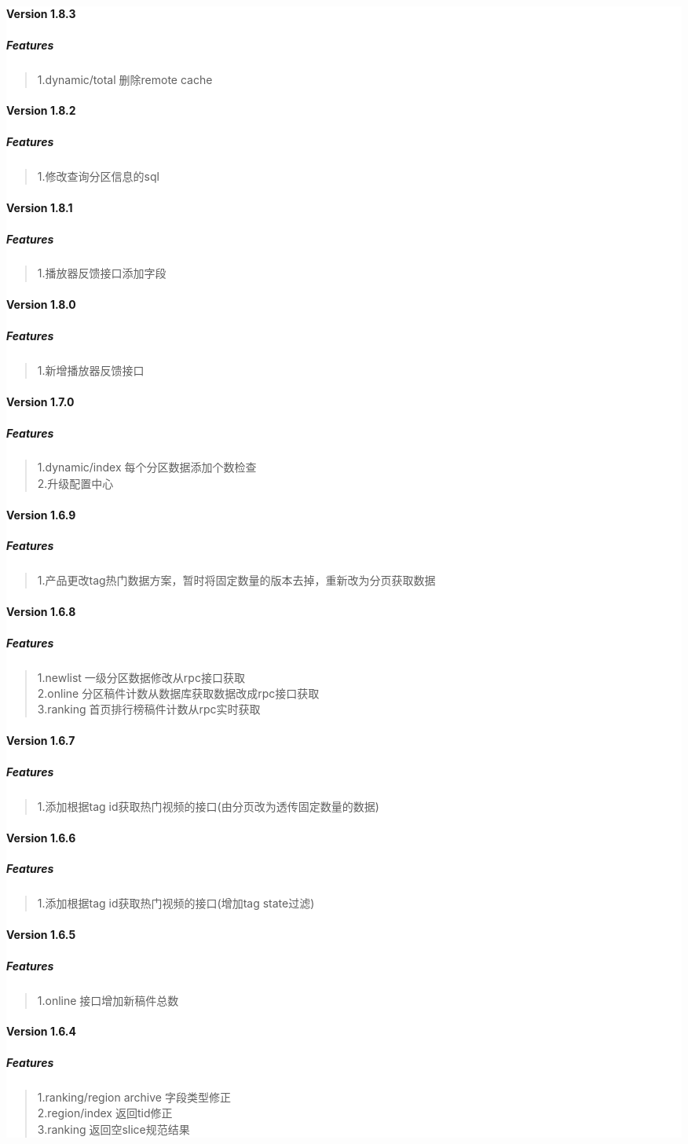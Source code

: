 #### Version 1.8.3
##### Features
> 1.dynamic/total 删除remote cache

#### Version 1.8.2
##### Features
> 1.修改查询分区信息的sql

#### Version 1.8.1
##### Features
> 1.播放器反馈接口添加字段

#### Version 1.8.0
##### Features
> 1.新增播放器反馈接口

#### Version 1.7.0
##### Features
> 1.dynamic/index 每个分区数据添加个数检查  
> 2.升级配置中心

#### Version 1.6.9
##### Features
> 1.产品更改tag热门数据方案，暂时将固定数量的版本去掉，重新改为分页获取数据

#### Version 1.6.8
##### Features
> 1.newlist 一级分区数据修改从rpc接口获取  
> 2.online 分区稿件计数从数据库获取数据改成rpc接口获取  
> 3.ranking 首页排行榜稿件计数从rpc实时获取

#### Version 1.6.7
##### Features
> 1.添加根据tag id获取热门视频的接口(由分页改为透传固定数量的数据)

#### Version 1.6.6
##### Features
> 1.添加根据tag id获取热门视频的接口(增加tag state过滤)

#### Version 1.6.5
##### Features
> 1.online 接口增加新稿件总数

#### Version 1.6.4
##### Features
> 1.ranking/region archive 字段类型修正  
> 2.region/index 返回tid修正  
> 3.ranking 返回空slice规范结果
